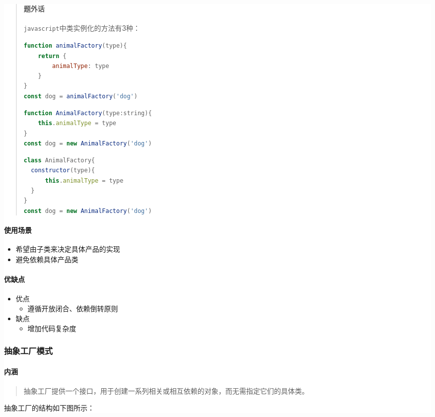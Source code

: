 > #### 题外话
>
> `javascript`中类实例化的方法有3种：
>
> ~~~js
> function animalFactory(type){
>     return {
>         animalType: type
>     }
> }
> const dog = animalFactory('dog')
> ~~~
>
> ~~~js
> function AnimalFactory(type:string){
>     this.animalType = type
> }
> const dog = new AnimalFactory('dog')
> ~~~
>
> ~~~js
> class AnimalFactory{
> 	constructor(type){
> 		this.animalType = type
> 	}
> }
> const dog = new AnimalFactory('dog')
> ~~~
>

#### 使用场景

- 希望由子类来决定具体产品的实现
- 避免依赖具体产品类

#### 优缺点

- 优点
  - 遵循开放闭合、依赖倒转原则
- 缺点
  - 增加代码复杂度

### 抽象工厂模式

#### 内涵

> 抽象工厂提供一个接口，用于创建一系列相关或相互依赖的对象，而无需指定它们的具体类。

抽象工厂的结构如下图所示：
